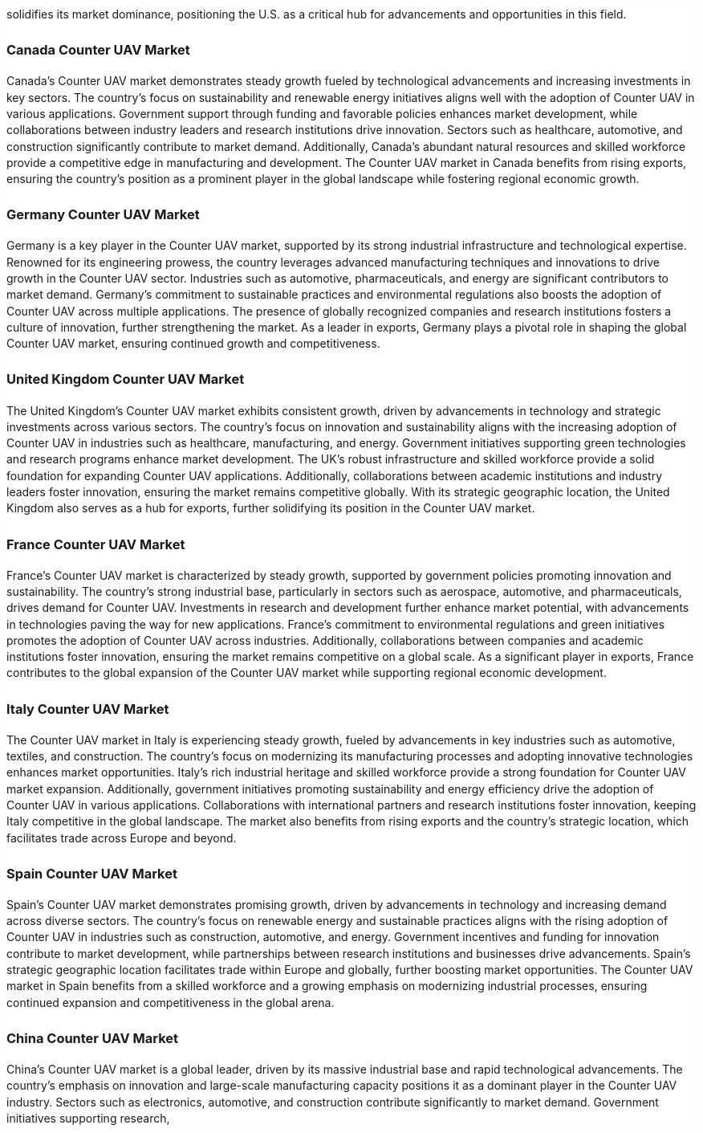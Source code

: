 solidifies its market dominance, positioning the U.S. as a critical hub for advancements and opportunities in this field.</p><h3>Canada Counter UAV Market</h3><p>Canada&rsquo;s Counter UAV market demonstrates steady growth fueled by technological advancements and increasing investments in key sectors. The country&rsquo;s focus on sustainability and renewable energy initiatives aligns well with the adoption of Counter UAV in various applications. Government support through funding and favorable policies enhances market development, while collaborations between industry leaders and research institutions drive innovation. Sectors such as healthcare, automotive, and construction significantly contribute to market demand. Additionally, Canada&rsquo;s abundant natural resources and skilled workforce provide a competitive edge in manufacturing and development. The Counter UAV market in Canada benefits from rising exports, ensuring the country&rsquo;s position as a prominent player in the global landscape while fostering regional economic growth.</p><h3>Germany Counter UAV Market</h3><p>Germany is a key player in the Counter UAV market, supported by its strong industrial infrastructure and technological expertise. Renowned for its engineering prowess, the country leverages advanced manufacturing techniques and innovations to drive growth in the Counter UAV sector. Industries such as automotive, pharmaceuticals, and energy are significant contributors to market demand. Germany&rsquo;s commitment to sustainable practices and environmental regulations also boosts the adoption of Counter UAV across multiple applications. The presence of globally recognized companies and research institutions fosters a culture of innovation, further strengthening the market. As a leader in exports, Germany plays a pivotal role in shaping the global Counter UAV market, ensuring continued growth and competitiveness.</p><h3>United Kingdom Counter UAV Market</h3><p>The United Kingdom&rsquo;s Counter UAV market exhibits consistent growth, driven by advancements in technology and strategic investments across various sectors. The country&rsquo;s focus on innovation and sustainability aligns with the increasing adoption of Counter UAV in industries such as healthcare, manufacturing, and energy. Government initiatives supporting green technologies and research programs enhance market development. The UK&rsquo;s robust infrastructure and skilled workforce provide a solid foundation for expanding Counter UAV applications. Additionally, collaborations between academic institutions and industry leaders foster innovation, ensuring the market remains competitive globally. With its strategic geographic location, the United Kingdom also serves as a hub for exports, further solidifying its position in the Counter UAV market.</p><h3>France Counter UAV Market</h3><p>France&rsquo;s Counter UAV market is characterized by steady growth, supported by government policies promoting innovation and sustainability. The country&rsquo;s strong industrial base, particularly in sectors such as aerospace, automotive, and pharmaceuticals, drives demand for Counter UAV. Investments in research and development further enhance market potential, with advancements in technologies paving the way for new applications. France&rsquo;s commitment to environmental regulations and green initiatives promotes the adoption of Counter UAV across industries. Additionally, collaborations between companies and academic institutions foster innovation, ensuring the market remains competitive on a global scale. As a significant player in exports, France contributes to the global expansion of the Counter UAV market while supporting regional economic development.</p><h3>Italy Counter UAV Market</h3><p>The Counter UAV market in Italy is experiencing steady growth, fueled by advancements in key industries such as automotive, textiles, and construction. The country&rsquo;s focus on modernizing its manufacturing processes and adopting innovative technologies enhances market opportunities. Italy&rsquo;s rich industrial heritage and skilled workforce provide a strong foundation for Counter UAV market expansion. Additionally, government initiatives promoting sustainability and energy efficiency drive the adoption of Counter UAV in various applications. Collaborations with international partners and research institutions foster innovation, keeping Italy competitive in the global landscape. The market also benefits from rising exports and the country&rsquo;s strategic location, which facilitates trade across Europe and beyond.</p><h3>Spain Counter UAV Market</h3><p>Spain&rsquo;s Counter UAV market demonstrates promising growth, driven by advancements in technology and increasing demand across diverse sectors. The country&rsquo;s focus on renewable energy and sustainable practices aligns with the rising adoption of Counter UAV in industries such as construction, automotive, and energy. Government incentives and funding for innovation contribute to market development, while partnerships between research institutions and businesses drive advancements. Spain&rsquo;s strategic geographic location facilitates trade within Europe and globally, further boosting market opportunities. The Counter UAV market in Spain benefits from a skilled workforce and a growing emphasis on modernizing industrial processes, ensuring continued expansion and competitiveness in the global arena.</p><h3>China Counter UAV Market</h3><p>China&rsquo;s Counter UAV market is a global leader, driven by its massive industrial base and rapid technological advancements. The country&rsquo;s emphasis on innovation and large-scale manufacturing capacity positions it as a dominant player in the Counter UAV industry. Sectors such as electronics, automotive, and construction contribute significantly to market demand. Government initiatives supporting research,